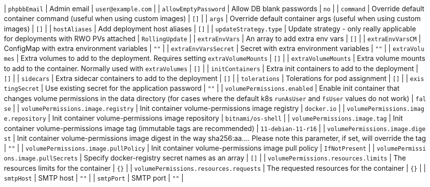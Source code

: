 | `phpbbEmail`                            | Admin email                                                                                                                                               | `user@example.com`     |
| `allowEmptyPassword`                    | Allow DB blank passwords                                                                                                                                  | `no`                   |
| `command`                               | Override default container command (useful when using custom images)                                                                                      | `[]`                   |
| `args`                                  | Override default container args (useful when using custom images)                                                                                         | `[]`                   |
| `hostAliases`                           | Add deployment host aliases                                                                                                                               | `[]`                   |
| `updateStrategy.type`                   | Update strategy - only really applicable for deployments with RWO PVs attached                                                                            | `RollingUpdate`        |
| `extraEnvVars`                          | An array to add extra env vars                                                                                                                            | `[]`                   |
| `extraEnvVarsCM`                        | ConfigMap with extra environment variables                                                                                                                | `""`                   |
| `extraEnvVarsSecret`                    | Secret with extra environment variables                                                                                                                   | `""`                   |
| `extraVolumes`                          | Extra volumes to add to the deployment. Requires setting `extraVolumeMounts`                                                                              | `[]`                   |
| `extraVolumeMounts`                     | Extra volume mounts to add to the container. Normally used with `extraVolumes`                                                                            | `[]`                   |
| `initContainers`                        | Extra init containers to add to the deployment                                                                                                            | `[]`                   |
| `sidecars`                              | Extra sidecar containers to add to the deployment                                                                                                         | `[]`                   |
| `tolerations`                           | Tolerations for pod assignment                                                                                                                            | `[]`                   |
| `existingSecret`                        | Use existing secret for the application password                                                                                                          | `""`                   |
| `volumePermissions.enabled`             | Enable init container that changes volume permissions in the data directory (for cases where the default k8s `runAsUser` and `fsUser` values do not work) | `false`                |
| `volumePermissions.image.registry`      | Init container volume-permissions image registry                                                                                                          | `docker.io`            |
| `volumePermissions.image.repository`    | Init container volume-permissions image repository                                                                                                        | `bitnami/os-shell`     |
| `volumePermissions.image.tag`           | Init container volume-permissions image tag (immutable tags are recommended)                                                                              | `11-debian-11-r16`     |
| `volumePermissions.image.digest`        | Init container volume-permissions image digest in the way sha256:aa.... Please note this parameter, if set, will override the tag                         | `""`                   |
| `volumePermissions.image.pullPolicy`    | Init container volume-permissions image pull policy                                                                                                       | `IfNotPresent`         |
| `volumePermissions.image.pullSecrets`   | Specify docker-registry secret names as an array                                                                                                          | `[]`                   |
| `volumePermissions.resources.limits`    | The resources limits for the container                                                                                                                    | `{}`                   |
| `volumePermissions.resources.requests`  | The requested resources for the container                                                                                                                 | `{}`                   |
| `smtpHost`                              | SMTP host                                                                                                                                                 | `""`                   |
| `smtpPort`                              | SMTP port                                                                                                                                                 | `""`                   |